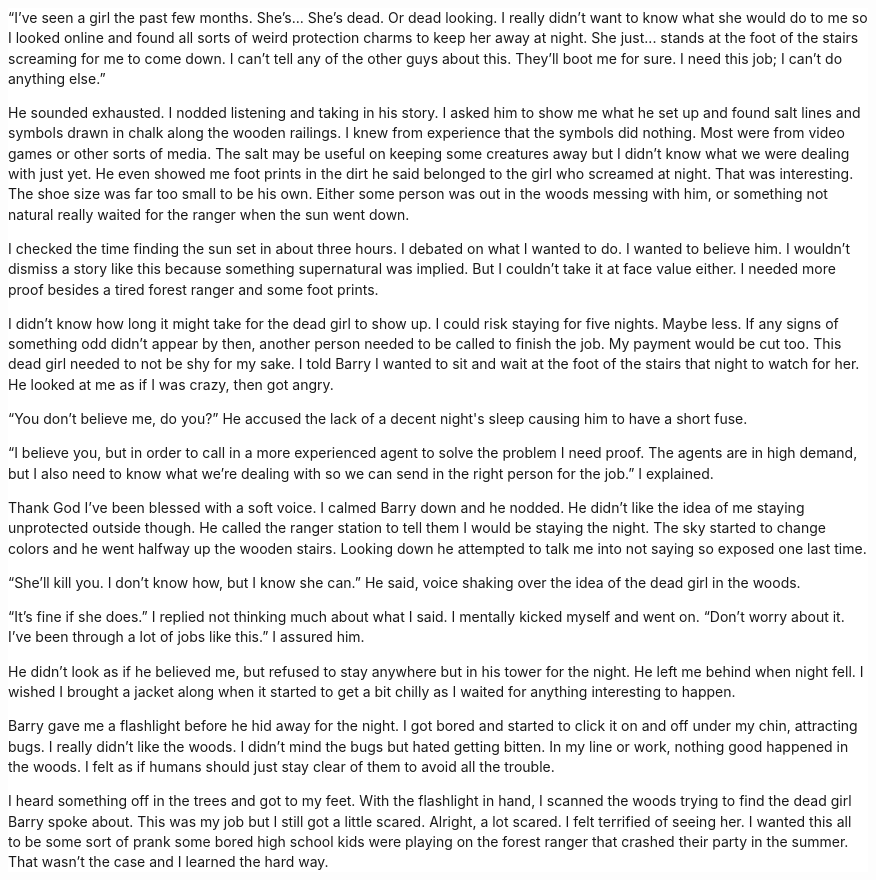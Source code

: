 “I’ve seen a girl the past few months. She’s... She’s dead. Or dead looking. I really didn’t want to know what she would do to me so I looked online and found all sorts of weird protection charms to keep her away at night. She just... stands at the foot of the stairs screaming for me to come down. I can’t tell any of the other guys about this. They’ll boot me for sure. I need this job; I can’t do anything else.” 

He sounded exhausted. I nodded listening and taking in his story. I asked him to show me what he set up and found salt lines and symbols drawn in chalk along the wooden railings. I knew from experience that the symbols did nothing. Most were from video games or other sorts of media.  The salt may be useful on keeping some creatures away but I didn’t know what we were dealing with just yet. He even showed me foot prints in the dirt he said belonged to the girl who screamed at night. That was interesting. The shoe size was far too small to be his own. Either some person was out in the woods messing with him, or something not natural really waited for the ranger when the sun went down. 

I checked the time finding the sun set in about three hours. I debated on what I wanted to do. I wanted to believe him. I wouldn’t dismiss a story like this because something supernatural was implied. But I couldn’t take it at face value either. I needed more proof besides a tired forest ranger and some foot prints.  

I didn’t know how long it might take for the dead girl to show up. I could risk staying for five nights. Maybe less. If any signs of something odd didn’t appear by then, another person needed to be called to finish the job. My payment would be cut too. This dead girl needed to not be shy for my sake. I told Barry I wanted to sit and wait at the foot of the stairs that night to watch for her. He looked at me as if I was crazy, then got angry. 

“You don’t believe me, do you?” He accused the lack of a decent night's sleep causing him to have a short fuse. 

“I believe you, but in order to call in a more experienced agent to solve the problem I need proof. The agents are in high demand, but I also need to know what we’re dealing with so we can send in the right person for the job.” I explained. 

Thank God I’ve been blessed with a soft voice. I calmed Barry down and he nodded. He didn’t like the idea of me staying unprotected outside though. He called the ranger station to tell them I would be staying the night. The sky started to change colors and he went halfway up the wooden stairs. Looking down he attempted to talk me into not saying so exposed one last time. 

“She’ll kill you. I don’t know how, but I know she can.” He said, voice shaking over the idea of the dead girl in the woods. 

“It’s fine if she does.” I replied not thinking much about what I said. I mentally kicked myself and went on. “Don’t worry about it. I’ve been through a lot of jobs like this.” I assured him. 

He didn’t look as if he believed me, but refused to stay anywhere but in his tower for the night. He left me behind when night fell. I wished I brought a jacket along when it started to get a bit chilly as I waited for anything interesting to happen. 

Barry gave me a flashlight before he hid away for the night. I got bored and started to click it on and off under my chin, attracting bugs. I really didn’t like the woods. I didn’t mind the bugs but hated getting bitten. In my line or work, nothing good happened in the woods. I felt as if humans should just stay clear of them to avoid all the trouble.  

I heard something off in the trees and got to my feet. With the flashlight in hand, I scanned the woods trying to find the dead girl Barry spoke about. This was my job but I still got a little scared. Alright, a lot scared. I felt terrified of seeing her. I wanted this all to be some sort of prank some bored high school kids were playing on the forest ranger that crashed their party in the summer.  That wasn’t the case and I learned the hard way. 
